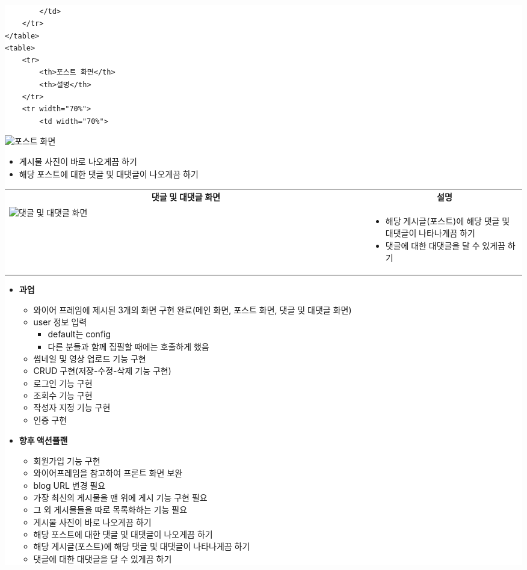             </td>
        </tr>
    </table>
    <table>
        <tr>
            <th>포스트 화면</th>
            <th>설명</th>
        </tr>
        <tr width="70%">
            <td width="70%">
![포스트 화면](https://github.com/najasinis/Handmade_Pet_Food_Blog/assets/145651124/d7da3dd5-d5f4-443e-8981-317fb4e33249)
            </td>
            <td>
                <ul>
                    <li>게시물 사진이 바로 나오게끔 하기</li>
                    <li>해당 포스트에 대한 댓글 및 대댓글이 나오게끔 하기</li>
                </ul>
            </td>
        </tr>
    </table>
    <table>
        <tr>
            <th>댓글 및 대댓글 화면</th>
            <th>설명</th>
        </tr>
        <tr>
            <td width="70%">
![댓글 및 대댓글 화면](https://github.com/najasinis/Handmade_Pet_Food_Blog/assets/145651124/8a451c9d-5faf-4b2d-86c4-587ef298e740)
            </td>
            <td>
                <ul>
                    <li>해당 게시글(포스트)에 해당 댓글 및 대댓글이 나타나게끔 하기</li>
                    <li>댓글에 대한 대댓글을 달 수 있게끔 하기</li>
                </ul>
            </td>
        </tr>
    </table>

* **과업**
    * 와이어 프레임에 제시된 3개의 화면 구현 완료(메인 화면, 포스트 화면, 댓글 및 대댓글 화면)
    * user 정보 입력
        * default는 config
        * 다른 분들과 함께 집필할 때에는 호출하게 했음
    * 썸네일 및 영상 업로드 기능 구현
    * CRUD 구현(저장-수정-삭제 기능 구현)
    * 로그인 기능 구현
    * 조회수 기능 구현
    * 작성자 지정 기능 구현
    * 인증 구현

* **향후 액션플랜**
    * 회원가입 기능 구현
    * 와이어프레임을 참고하여 프론트 화면 보완
    * blog URL 변경 필요
    * 가장 최신의 게시물을 맨 위에 게시 기능 구현 필요
    * 그 외 게시물들을 따로 목록화하는 기능 필요
    * 게시물 사진이 바로 나오게끔 하기
    * 해당 포스트에 대한 댓글 및 대댓글이 나오게끔 하기
    * 해당 게시글(포스트)에 해당 댓글 및 대댓글이 나타나게끔 하기
    * 댓글에 대한 대댓글을 달 수 있게끔 하기
